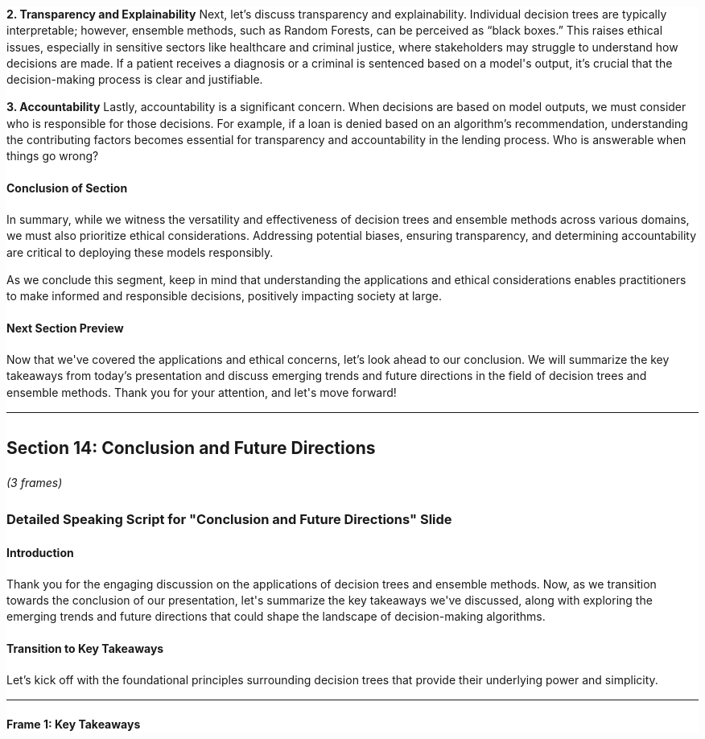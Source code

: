 **2. Transparency and Explainability**
Next, let’s discuss transparency and explainability. Individual decision trees are typically interpretable; however, ensemble methods, such as Random Forests, can be perceived as “black boxes.” This raises ethical issues, especially in sensitive sectors like healthcare and criminal justice, where stakeholders may struggle to understand how decisions are made. If a patient receives a diagnosis or a criminal is sentenced based on a model's output, it’s crucial that the decision-making process is clear and justifiable.

**3. Accountability**
Lastly, accountability is a significant concern. When decisions are based on model outputs, we must consider who is responsible for those decisions. For example, if a loan is denied based on an algorithm’s recommendation, understanding the contributing factors becomes essential for transparency and accountability in the lending process. Who is answerable when things go wrong?

#### Conclusion of Section
In summary, while we witness the versatility and effectiveness of decision trees and ensemble methods across various domains, we must also prioritize ethical considerations. Addressing potential biases, ensuring transparency, and determining accountability are critical to deploying these models responsibly.

As we conclude this segment, keep in mind that understanding the applications and ethical considerations enables practitioners to make informed and responsible decisions, positively impacting society at large.

#### Next Section Preview
Now that we've covered the applications and ethical concerns, let’s look ahead to our conclusion. We will summarize the key takeaways from today’s presentation and discuss emerging trends and future directions in the field of decision trees and ensemble methods. Thank you for your attention, and let's move forward!

---

## Section 14: Conclusion and Future Directions
*(3 frames)*

### Detailed Speaking Script for "Conclusion and Future Directions" Slide

#### Introduction
Thank you for the engaging discussion on the applications of decision trees and ensemble methods. Now, as we transition towards the conclusion of our presentation, let's summarize the key takeaways we've discussed, along with exploring the emerging trends and future directions that could shape the landscape of decision-making algorithms. 

#### Transition to Key Takeaways
Let’s kick off with the foundational principles surrounding decision trees that provide their underlying power and simplicity. 

---

#### Frame 1: Key Takeaways
